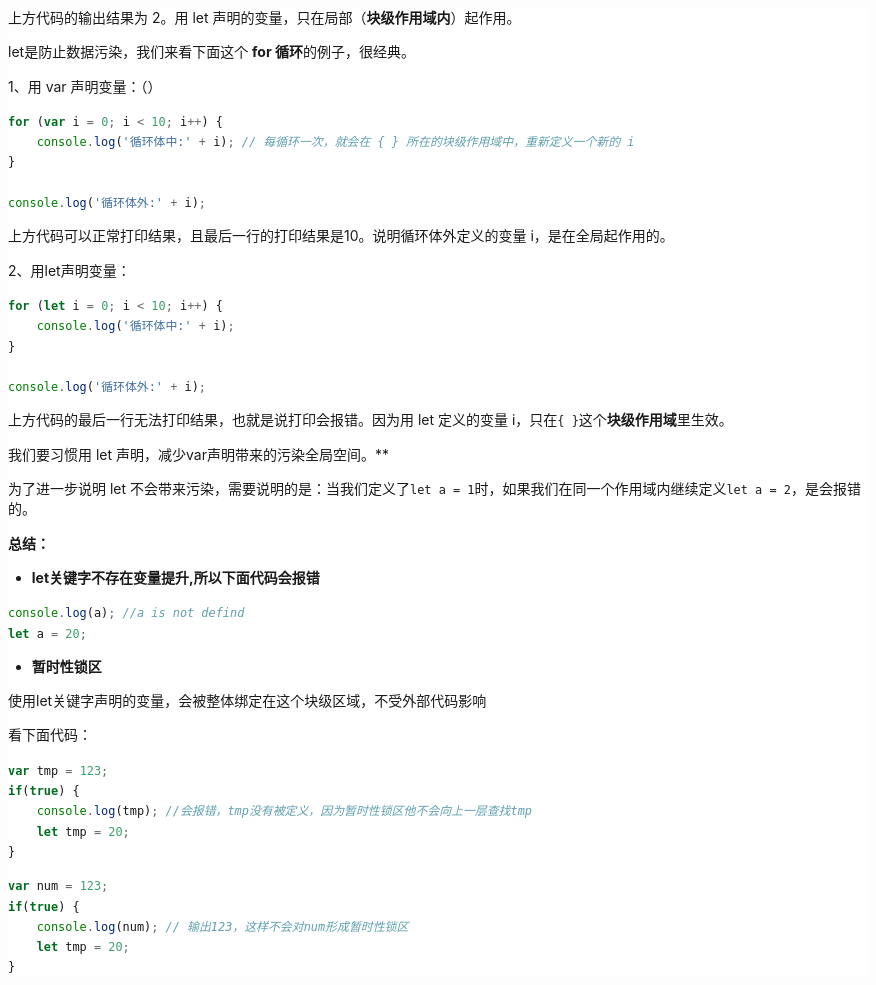上方代码的输出结果为 2。用 let 声明的变量，只在局部（**块级作用域内**）起作用。

let是防止数据污染，我们来看下面这个 **for 循环**的例子，很经典。

1、用 var 声明变量：（）

```js
for (var i = 0; i < 10; i++) {
    console.log('循环体中:' + i); // 每循环一次，就会在 { } 所在的块级作用域中，重新定义一个新的 i
}

console.log('循环体外:' + i);
```

上方代码可以正常打印结果，且最后一行的打印结果是10。说明循环体外定义的变量 i，是在全局起作用的。

2、用let声明变量：

```js
for (let i = 0; i < 10; i++) {
    console.log('循环体中:' + i);
}

console.log('循环体外:' + i);
```

上方代码的最后一行无法打印结果，也就是说打印会报错。因为用 let 定义的变量 i，只在`{ }`这个**块级作用域**里生效。

我们要习惯用 let 声明，减少var声明带来的污染全局空间。**

为了进一步说明 let 不会带来污染，需要说明的是：当我们定义了`let a = 1`时，如果我们在同一个作用域内继续定义`let a = 2`，是会报错的。

**总结：**

- **let关键字不存在变量提升,所以下面代码会报错**

```js
console.log(a); //a is not defind
let a = 20;
```

- **暂时性锁区**

使用let关键字声明的变量，会被整体绑定在这个块级区域，不受外部代码影响

看下面代码：

```js
var tmp = 123;
if(true) {
	console.log(tmp); //会报错，tmp没有被定义，因为暂时性锁区他不会向上一层查找tmp
	let tmp = 20;
}
```

```js
var num = 123;
if(true) {
	console.log(num); // 输出123，这样不会对num形成暂时性锁区
	let tmp = 20;
}
```
